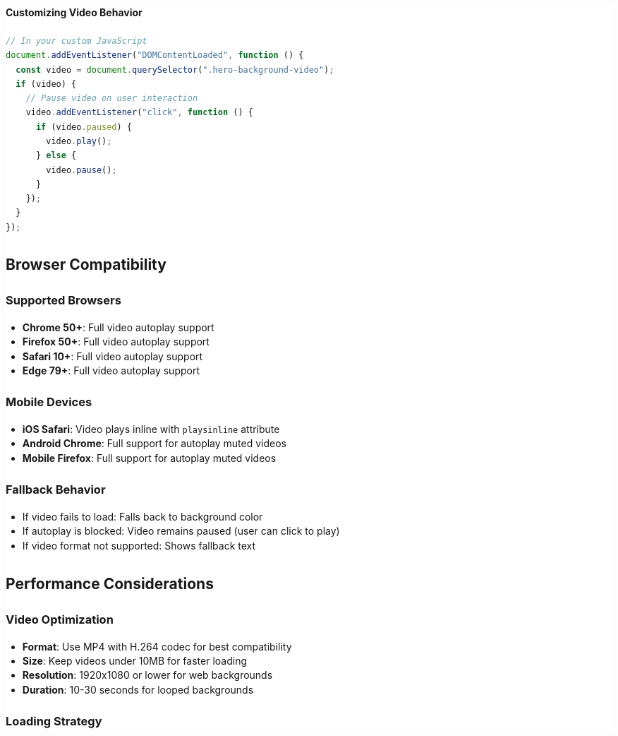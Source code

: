 #### Customizing Video Behavior

```javascript
// In your custom JavaScript
document.addEventListener("DOMContentLoaded", function () {
  const video = document.querySelector(".hero-background-video");
  if (video) {
    // Pause video on user interaction
    video.addEventListener("click", function () {
      if (video.paused) {
        video.play();
      } else {
        video.pause();
      }
    });
  }
});
```

## Browser Compatibility

### Supported Browsers

- **Chrome 50+**: Full video autoplay support
- **Firefox 50+**: Full video autoplay support
- **Safari 10+**: Full video autoplay support
- **Edge 79+**: Full video autoplay support

### Mobile Devices

- **iOS Safari**: Video plays inline with `playsinline` attribute
- **Android Chrome**: Full support for autoplay muted videos
- **Mobile Firefox**: Full support for autoplay muted videos

### Fallback Behavior

- If video fails to load: Falls back to background color
- If autoplay is blocked: Video remains paused (user can click to play)
- If video format not supported: Shows fallback text

## Performance Considerations

### Video Optimization

- **Format**: Use MP4 with H.264 codec for best compatibility
- **Size**: Keep videos under 10MB for faster loading
- **Resolution**: 1920x1080 or lower for web backgrounds
- **Duration**: 10-30 seconds for looped backgrounds

### Loading Strategy
